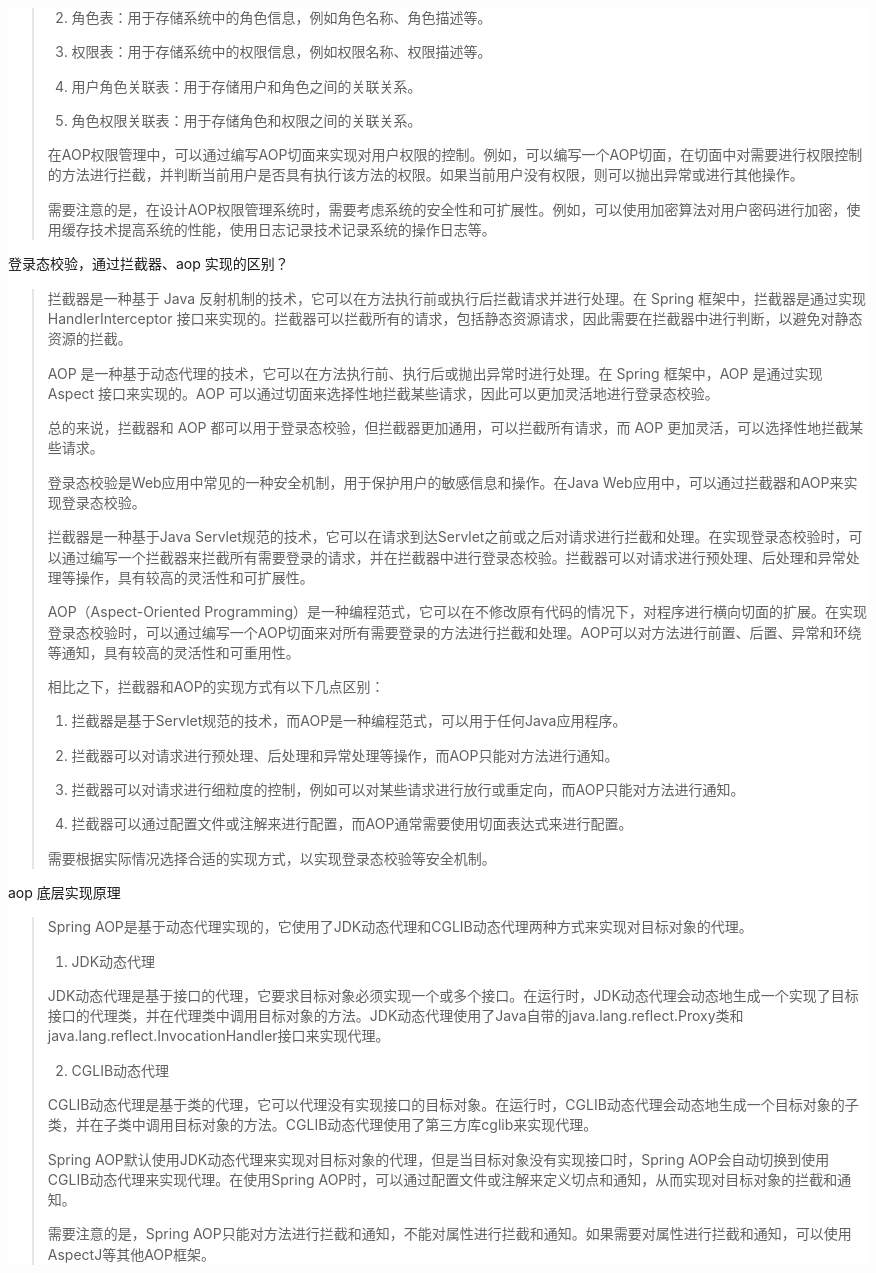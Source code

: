 > 2. 角色表：用于存储系统中的角色信息，例如角色名称、角色描述等。
>
> 3. 权限表：用于存储系统中的权限信息，例如权限名称、权限描述等。
>
> 4. 用户角色关联表：用于存储用户和角色之间的关联关系。
>
> 5. 角色权限关联表：用于存储角色和权限之间的关联关系。
>
> 在AOP权限管理中，可以通过编写AOP切面来实现对用户权限的控制。例如，可以编写一个AOP切面，在切面中对需要进行权限控制的方法进行拦截，并判断当前用户是否具有执行该方法的权限。如果当前用户没有权限，则可以抛出异常或进行其他操作。
>
> 需要注意的是，在设计AOP权限管理系统时，需要考虑系统的安全性和可扩展性。例如，可以使用加密算法对用户密码进行加密，使用缓存技术提高系统的性能，使用日志记录技术记录系统的操作日志等。

登录态校验，通过拦截器、aop 实现的区别？

> 拦截器是一种基于 Java 反射机制的技术，它可以在方法执行前或执行后拦截请求并进行处理。在 Spring 框架中，拦截器是通过实现 HandlerInterceptor 接口来实现的。拦截器可以拦截所有的请求，包括静态资源请求，因此需要在拦截器中进行判断，以避免对静态资源的拦截。
>
> AOP 是一种基于动态代理的技术，它可以在方法执行前、执行后或抛出异常时进行处理。在 Spring 框架中，AOP 是通过实现 Aspect 接口来实现的。AOP 可以通过切面来选择性地拦截某些请求，因此可以更加灵活地进行登录态校验。
>
> 总的来说，拦截器和 AOP 都可以用于登录态校验，但拦截器更加通用，可以拦截所有请求，而 AOP 更加灵活，可以选择性地拦截某些请求。
>
> 登录态校验是Web应用中常见的一种安全机制，用于保护用户的敏感信息和操作。在Java Web应用中，可以通过拦截器和AOP来实现登录态校验。
>
> 拦截器是一种基于Java Servlet规范的技术，它可以在请求到达Servlet之前或之后对请求进行拦截和处理。在实现登录态校验时，可以通过编写一个拦截器来拦截所有需要登录的请求，并在拦截器中进行登录态校验。拦截器可以对请求进行预处理、后处理和异常处理等操作，具有较高的灵活性和可扩展性。
>
> AOP（Aspect-Oriented Programming）是一种编程范式，它可以在不修改原有代码的情况下，对程序进行横向切面的扩展。在实现登录态校验时，可以通过编写一个AOP切面来对所有需要登录的方法进行拦截和处理。AOP可以对方法进行前置、后置、异常和环绕等通知，具有较高的灵活性和可重用性。
>
> 相比之下，拦截器和AOP的实现方式有以下几点区别：
>
> 1. 拦截器是基于Servlet规范的技术，而AOP是一种编程范式，可以用于任何Java应用程序。
>
> 2. 拦截器可以对请求进行预处理、后处理和异常处理等操作，而AOP只能对方法进行通知。
>
> 3. 拦截器可以对请求进行细粒度的控制，例如可以对某些请求进行放行或重定向，而AOP只能对方法进行通知。
>
> 4. 拦截器可以通过配置文件或注解来进行配置，而AOP通常需要使用切面表达式来进行配置。
>
> 需要根据实际情况选择合适的实现方式，以实现登录态校验等安全机制。

aop 底层实现原理

>Spring AOP是基于动态代理实现的，它使用了JDK动态代理和CGLIB动态代理两种方式来实现对目标对象的代理。
>
>1. JDK动态代理
>
>JDK动态代理是基于接口的代理，它要求目标对象必须实现一个或多个接口。在运行时，JDK动态代理会动态地生成一个实现了目标接口的代理类，并在代理类中调用目标对象的方法。JDK动态代理使用了Java自带的java.lang.reflect.Proxy类和java.lang.reflect.InvocationHandler接口来实现代理。
>
>2. CGLIB动态代理
>
>CGLIB动态代理是基于类的代理，它可以代理没有实现接口的目标对象。在运行时，CGLIB动态代理会动态地生成一个目标对象的子类，并在子类中调用目标对象的方法。CGLIB动态代理使用了第三方库cglib来实现代理。
>
>Spring AOP默认使用JDK动态代理来实现对目标对象的代理，但是当目标对象没有实现接口时，Spring AOP会自动切换到使用CGLIB动态代理来实现代理。在使用Spring AOP时，可以通过配置文件或注解来定义切点和通知，从而实现对目标对象的拦截和通知。
>
>需要注意的是，Spring AOP只能对方法进行拦截和通知，不能对属性进行拦截和通知。如果需要对属性进行拦截和通知，可以使用AspectJ等其他AOP框架。
